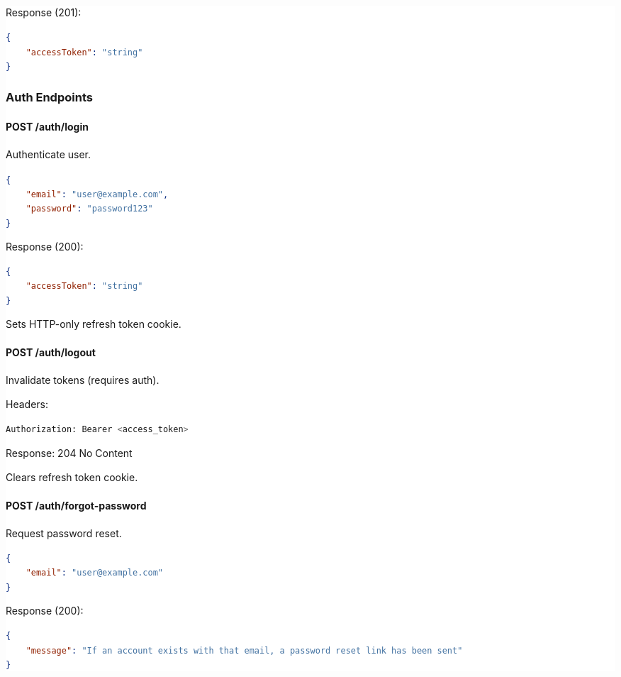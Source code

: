 Response (201):

```json
{
    "accessToken": "string"
}
```

### Auth Endpoints

#### POST /auth/login

Authenticate user.

```json
{
    "email": "user@example.com",
    "password": "password123"
}
```

Response (200):

```json
{
    "accessToken": "string"
}
```

Sets HTTP-only refresh token cookie.

#### POST /auth/logout

Invalidate tokens (requires auth).

Headers:

```bash
Authorization: Bearer <access_token>
```

Response: 204 No Content

Clears refresh token cookie.

#### POST /auth/forgot-password

Request password reset.

```json
{
    "email": "user@example.com"
}
```

Response (200):

```json
{
    "message": "If an account exists with that email, a password reset link has been sent"
}
```
